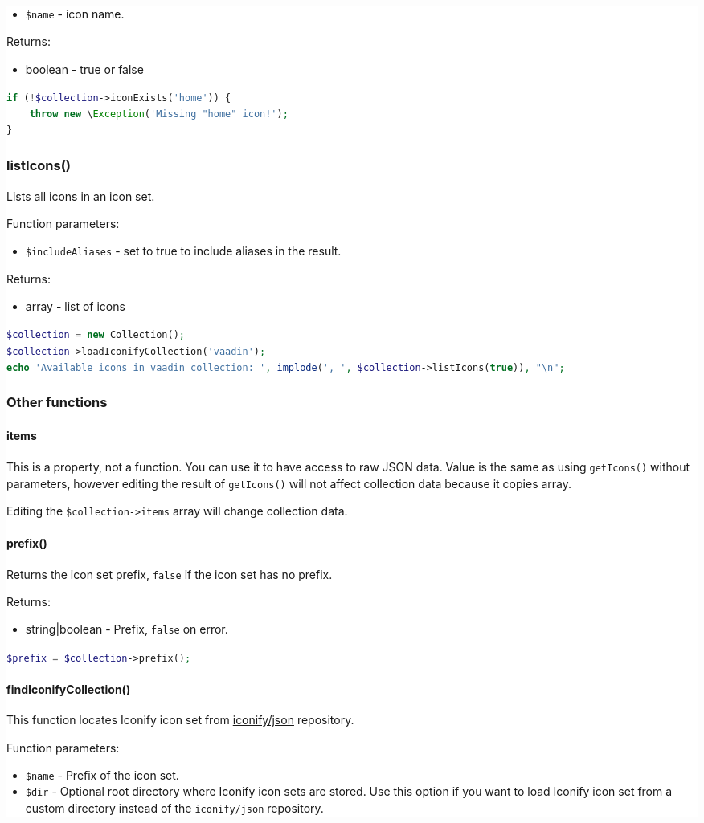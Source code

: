 - `$name` - icon name.

Returns:

- boolean - true or false

```php
if (!$collection->iconExists('home')) {
    throw new \Exception('Missing "home" icon!');
}
```

### listIcons()

Lists all icons in an icon set.

Function parameters:

- `$includeAliases` - set to true to include aliases in the result.

Returns:

- array - list of icons

```php
$collection = new Collection();
$collection->loadIconifyCollection('vaadin');
echo 'Available icons in vaadin collection: ', implode(', ', $collection->listIcons(true)), "\n";
```

### Other functions

#### items

This is a property, not a function. You can use it to have access to raw JSON data. Value is the same as using `getIcons()` without parameters, however editing the result of `getIcons()` will not affect collection data because it copies array.

Editing the `$collection->items` array will change collection data.

#### prefix()

Returns the icon set prefix, `false` if the icon set has no prefix.

Returns:

- string|boolean - Prefix, `false` on error.

```php
$prefix = $collection->prefix();
```

#### findIconifyCollection()

This function locates Iconify icon set from [iconify/json](https://github.com/iconify-design/collections-json) repository.

Function parameters:

- `$name` - Prefix of the icon set.
- `$dir` - Optional root directory where Iconify icon sets are stored. Use this option if you want to load Iconify icon set from a custom directory instead of the `iconify/json` repository.
